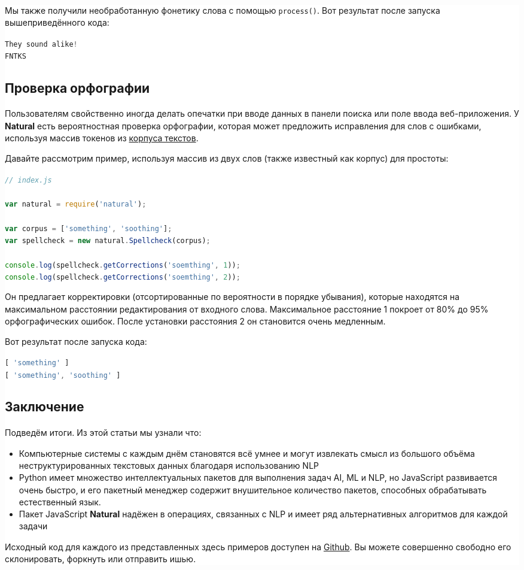 Мы также получили необработанную фонетику слова с помощью `process()`. Вот результат после запуска вышеприведённого кода:

```js
They sound alike!
FNTKS
```

## Проверка орфографии

Пользователям свойственно иногда делать опечатки при вводе данных в панели поиска или поле ввода веб-приложения. У **Natural** есть вероятностная проверка орфографии, которая может предложить исправления для слов с ошибками, используя массив токенов из [корпуса текстов](https://en.wikipedia.org/wiki/Text_corpus).

Давайте рассмотрим пример, используя массив из двух слов (также известный как корпус) для простоты:

```js
// index.js

var natural = require('natural');

var corpus = ['something', 'soothing'];
var spellcheck = new natural.Spellcheck(corpus);

console.log(spellcheck.getCorrections('soemthing', 1));
console.log(spellcheck.getCorrections('soemthing', 2));
```

Он предлагает корректировки (отсортированные по вероятности в порядке убывания), которые находятся на максимальном расстоянии редактирования от входного слова. Максимальное расстояние 1 покроет от 80% до 95% орфографических ошибок. После установки расстояния 2 он становится очень медленным.

Вот результат после запуска кода:

```js
[ 'something' ]
[ 'something', 'soothing' ]
```

## Заключение

Подведём итоги. Из этой статьи мы узнали что:

- Компьютерные системы с каждым днём становятся всё умнее и могут извлекать смысл из большого объёма неструктурированных текстовых данных благодаря использованию NLP
- Python имеет множество интеллектуальных пакетов для выполнения задач AI, ML и NLP, но JavaScript развивается очень быстро, и его пакетный менеджер содержит внушительное количество пакетов, способных обрабатывать естественный язык.
- Пакет JavaScript **Natural** надёжен в операциях, связанных с NLP и имеет ряд альтернативных алгоритмов для каждой задачи

Исходный код для каждого из представленных здесь примеров доступен на [Github](https://github.com/Jordanirabor/nlp-node-natural-article). Вы можете совершенно свободно его склонировать, форкнуть или отправить ишью.
